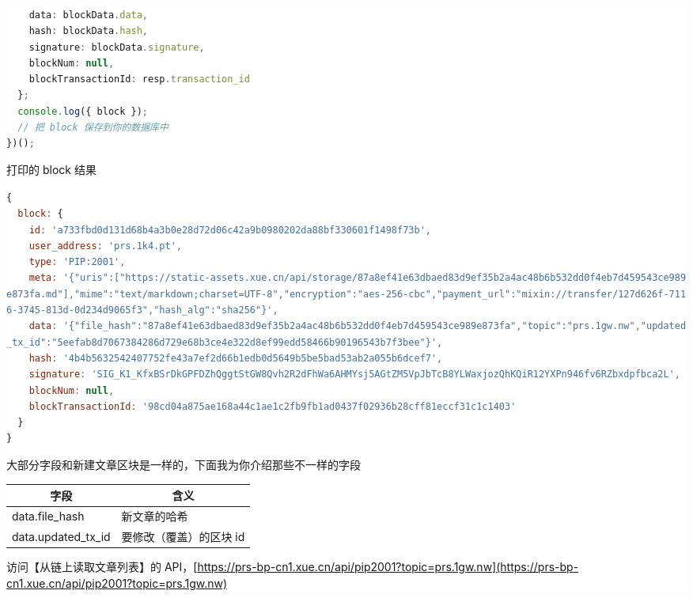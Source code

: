 ```javascript
    data: blockData.data,
    hash: blockData.hash,
    signature: blockData.signature,
    blockNum: null,
    blockTransactionId: resp.transaction_id
  };
  console.log({ block });
  // 把 block 保存到你的数据库中
})();
```

打印的 block 结果

```javascript
{
  block: {
    id: 'a733fbd0d131d68b4a3b0e28d72d06c42a9b0980202da88bf330601f1498f73b',
    user_address: 'prs.1k4.pt',
    type: 'PIP:2001',
    meta: '{"uris":["https://static-assets.xue.cn/api/storage/87a8ef41e63dbaed83d9ef35b2a4ac48b6b532dd0f4eb7d459543ce989e873fa.md"],"mime":"text/markdown;charset=UTF-8","encryption":"aes-256-cbc","payment_url":"mixin://transfer/127d626f-7116-3745-813d-0d234d9065f3","hash_alg":"sha256"}',
    data: '{"file_hash":"87a8ef41e63dbaed83d9ef35b2a4ac48b6b532dd0f4eb7d459543ce989e873fa","topic":"prs.1gw.nw","updated_tx_id":"5eefab8d7067384286d729e68b3ce4e322d8ef99edd58466b90196543b7f3bee"}',
    hash: '4b4b5632542407752fe43a7ef2d66b1edb0d5649b5be5bad53ab2a055b6dcef7',
    signature: 'SIG_K1_KfxBSrDkGPFDZhQggtStGW8Qvh2R2dFhWa6AHMYsj5AGtZM5VpJbTcB8YLWaxjozQhKQiR12YXPn946fv6RZbxdpfbca2L',
    blockNum: null,
    blockTransactionId: '98cd04a875ae168a44c1ae1c2fb9fb1ad0437f02936b28cff81eccf31c1c1403'
  }
}
```

大部分字段和新建文章区块是一样的，下面我为你介绍那些不一样的字段

| 字段               | 含义                    |
| ------------------ | ----------------------- |
| data.file_hash     | 新文章的哈希            |
| data.updated_tx_id | 要修改（覆盖）的区块 id |

访问【从链上读取文章列表】的 API，[https://prs-bp-cn1.xue.cn/api/pip2001?topic=prs.1gw.nw](https://prs-bp-cn1.xue.cn/api/pip2001?topic=prs.1gw.nw)
